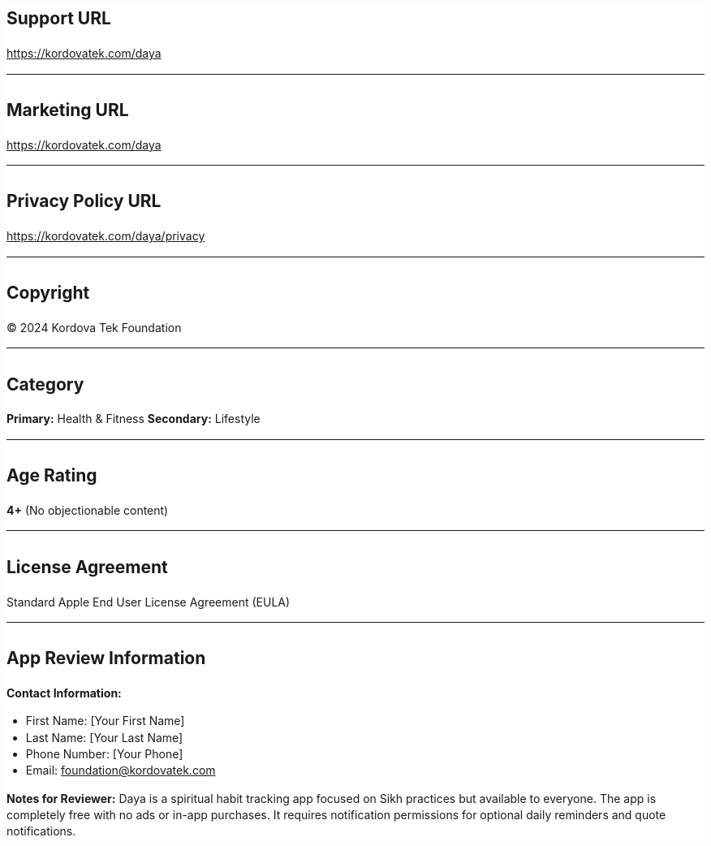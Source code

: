 
## Support URL
https://kordovatek.com/daya

---

## Marketing URL
https://kordovatek.com/daya

---

## Privacy Policy URL
https://kordovatek.com/daya/privacy

---

## Copyright
© 2024 Kordova Tek Foundation

---

## Category
**Primary:** Health & Fitness
**Secondary:** Lifestyle

---

## Age Rating
**4+** (No objectionable content)

---

## License Agreement
Standard Apple End User License Agreement (EULA)

---

## App Review Information

**Contact Information:**
- First Name: [Your First Name]
- Last Name: [Your Last Name]
- Phone Number: [Your Phone]
- Email: foundation@kordovatek.com

**Notes for Reviewer:**
Daya is a spiritual habit tracking app focused on Sikh practices but available to everyone. The app is completely free with no ads or in-app purchases. It requires notification permissions for optional daily reminders and quote notifications.
